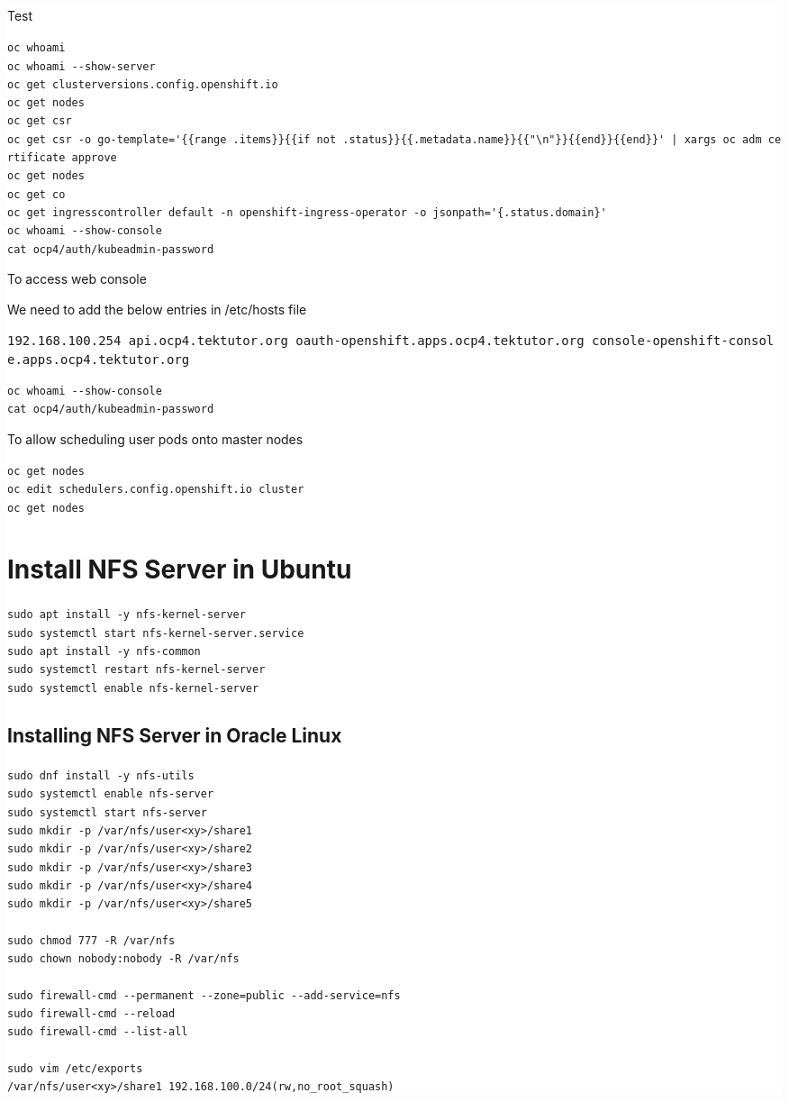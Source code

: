 Test
```
oc whoami
oc whoami --show-server
oc get clusterversions.config.openshift.io
oc get nodes
oc get csr
oc get csr -o go-template='{{range .items}}{{if not .status}}{{.metadata.name}}{{"\n"}}{{end}}{{end}}' | xargs oc adm certificate approve
oc get nodes
oc get co
oc get ingresscontroller default -n openshift-ingress-operator -o jsonpath='{.status.domain}'
oc whoami --show-console
cat ocp4/auth/kubeadmin-password
```

To access web console

We need to add the below entries in /etc/hosts file
<pre>
192.168.100.254 api.ocp4.tektutor.org oauth-openshift.apps.ocp4.tektutor.org console-openshift-console.apps.ocp4.tektutor.org
</pre>

```
oc whoami --show-console
cat ocp4/auth/kubeadmin-password
```

To allow scheduling user pods onto master nodes
```
oc get nodes
oc edit schedulers.config.openshift.io cluster
oc get nodes
```

# Install NFS Server in Ubuntu
```
sudo apt install -y nfs-kernel-server
sudo systemctl start nfs-kernel-server.service
sudo apt install -y nfs-common
sudo systemctl restart nfs-kernel-server
sudo systemctl enable nfs-kernel-server
```

## Installing NFS Server in Oracle Linux
```
sudo dnf install -y nfs-utils
sudo systemctl enable nfs-server
sudo systemctl start nfs-server
sudo mkdir -p /var/nfs/user<xy>/share1
sudo mkdir -p /var/nfs/user<xy>/share2
sudo mkdir -p /var/nfs/user<xy>/share3
sudo mkdir -p /var/nfs/user<xy>/share4
sudo mkdir -p /var/nfs/user<xy>/share5

sudo chmod 777 -R /var/nfs
sudo chown nobody:nobody -R /var/nfs

sudo firewall-cmd --permanent --zone=public --add-service=nfs
sudo firewall-cmd --reload
sudo firewall-cmd --list-all

sudo vim /etc/exports
/var/nfs/user<xy>/share1 192.168.100.0/24(rw,no_root_squash)
```